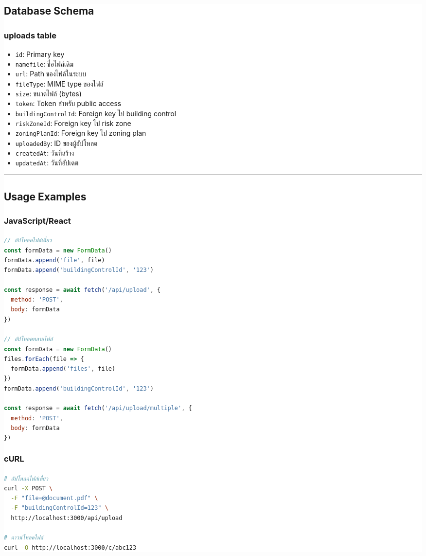 ## Database Schema

### uploads table
- `id`: Primary key
- `namefile`: ชื่อไฟล์เดิม
- `url`: Path ของไฟล์ในระบบ
- `fileType`: MIME type ของไฟล์
- `size`: ขนาดไฟล์ (bytes)
- `token`: Token สำหรับ public access
- `buildingControlId`: Foreign key ไป building control
- `riskZoneId`: Foreign key ไป risk zone
- `zoningPlanId`: Foreign key ไป zoning plan
- `uploadedBy`: ID ของผู้อัปโหลด
- `createdAt`: วันที่สร้าง
- `updatedAt`: วันที่อัปเดต

---

## Usage Examples

### JavaScript/React
```javascript
// อัปโหลดไฟล์เดี่ยว
const formData = new FormData()
formData.append('file', file)
formData.append('buildingControlId', '123')

const response = await fetch('/api/upload', {
  method: 'POST',
  body: formData
})

// อัปโหลดหลายไฟล์
const formData = new FormData()
files.forEach(file => {
  formData.append('files', file)
})
formData.append('buildingControlId', '123')

const response = await fetch('/api/upload/multiple', {
  method: 'POST',
  body: formData
})
```

### cURL
```bash
# อัปโหลดไฟล์เดี่ยว
curl -X POST \
  -F "file=@document.pdf" \
  -F "buildingControlId=123" \
  http://localhost:3000/api/upload

# ดาวน์โหลดไฟล์
curl -O http://localhost:3000/c/abc123
```
